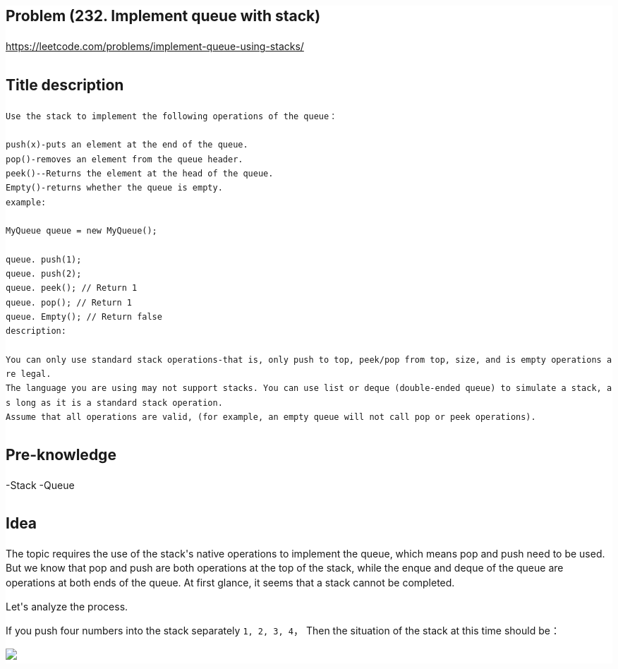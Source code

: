 ## Problem (232. Implement queue with stack)

https://leetcode.com/problems/implement-queue-using-stacks/

## Title description

```
Use the stack to implement the following operations of the queue：

push(x)-puts an element at the end of the queue.
pop()-removes an element from the queue header.
peek()--Returns the element at the head of the queue.
Empty()-returns whether the queue is empty.
example:

MyQueue queue = new MyQueue();

queue. push(1);
queue. push(2);
queue. peek(); // Return 1
queue. pop(); // Return 1
queue. Empty(); // Return false
description:

You can only use standard stack operations-that is, only push to top, peek/pop from top, size, and is empty operations are legal.
The language you are using may not support stacks. You can use list or deque (double-ended queue) to simulate a stack, as long as it is a standard stack operation.
Assume that all operations are valid, (for example, an empty queue will not call pop or peek operations).
```

## Pre-knowledge

-Stack
-Queue

## Idea

The topic requires the use of the stack's native operations to implement the queue, which means pop and push need to be used.
But we know that pop and push are both operations at the top of the stack, while the enque and deque of the queue are operations at both ends of the queue. At first glance, it seems that a stack cannot be completed.

Let's analyze the process.

If you push four numbers into the stack separately `1, 2, 3, 4`， Then the situation of the stack at this time should be：

![](https://p.ipic.vip/rabts2.jpg)
